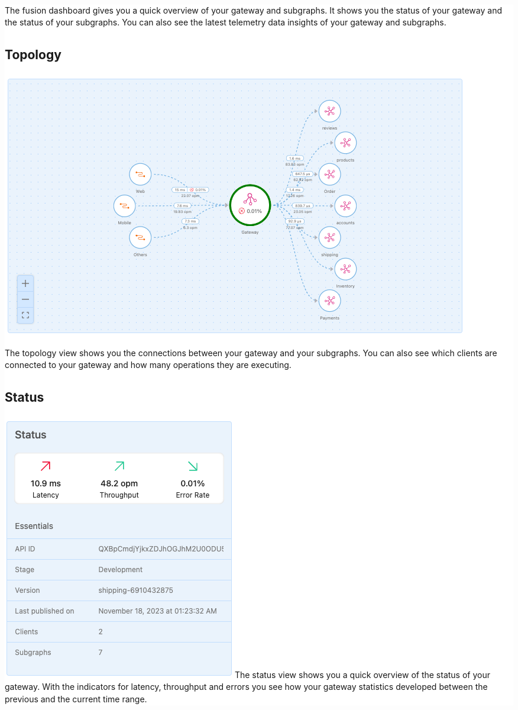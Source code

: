 The fusion dashboard gives you a quick overview of your gateway and subgraphs. It shows you the status of your gateway and the status of your subgraphs. You can also see the latest telemetry data insights of your gateway and subgraphs.

## Topology

![Image](images/fusion-3.png)

The topology view shows you the connections between your gateway and your subgraphs. You can also see which clients are connected to your gateway and how many operations they are executing.

## Status

![Image](images/fusion-4.png)
The status view shows you a quick overview of the status of your gateway. With the indicators for latency, throughput and errors you see how your gateway statistics developed between the previous and the current time range.
